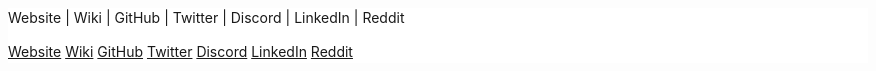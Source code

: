 
Website | Wiki | GitHub | Twitter | Discord | LinkedIn | Reddit

[Website](https://apillon.io/)
[Wiki](https://wiki.apillon.io/)
[GitHub](https://github.com/Apillon-web3)
[Twitter](https://twitter.com/apillon)
[Discord](https://discord.gg/apillon)
[LinkedIn](https://www.linkedin.com/company/apillon/)
[Reddit](https://www.reddit.com/r/apillon/)